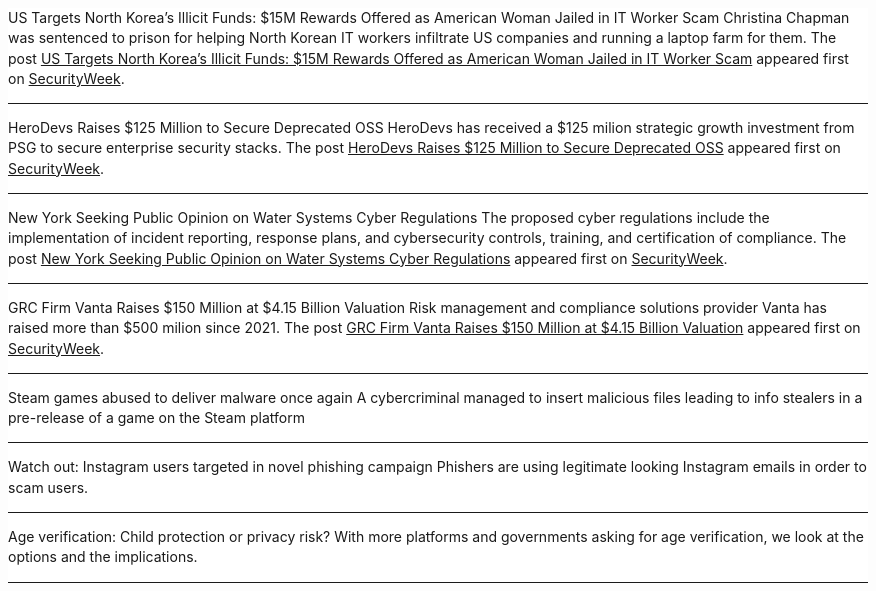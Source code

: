 
US Targets North Korea’s Illicit Funds: $15M Rewards Offered as American Woman Jailed in IT Worker Scam
Christina Chapman was sentenced to prison for helping North Korean IT workers infiltrate US companies and running a laptop farm for them.
The post <a href="https://www.securityweek.com/us-targets-north-koreas-illicit-funds-15m-rewards-offered-as-american-woman-jailed-in-it-worker-scam/">US Targets North Korea&#8217;s Illicit Funds: $15M Rewards Offered as American Woman Jailed in IT Worker Scam</a> appeared first on <a href="https://www.securityweek.com">SecurityWeek</a>.

---

HeroDevs Raises $125 Million to Secure Deprecated OSS
HeroDevs has received a $125 milion strategic growth investment from PSG to secure enterprise security stacks.
The post <a href="https://www.securityweek.com/herodevs-raises-125-million-to-secure-deprecated-oss/">HeroDevs Raises $125 Million to Secure Deprecated OSS</a> appeared first on <a href="https://www.securityweek.com">SecurityWeek</a>.

---

New York Seeking Public Opinion on Water Systems Cyber Regulations
The proposed cyber regulations include the implementation of incident reporting, response plans, and cybersecurity controls, training, and certification of compliance.
The post <a href="https://www.securityweek.com/new-york-seeking-public-opinion-on-water-systems-cyber-regulations/">New York Seeking Public Opinion on Water Systems Cyber Regulations</a> appeared first on <a href="https://www.securityweek.com">SecurityWeek</a>.

---

GRC Firm Vanta Raises $150 Million at $4.15 Billion Valuation
Risk management and compliance solutions provider Vanta has raised more than $500 milion since 2021.
The post <a href="https://www.securityweek.com/grc-firm-vanta-raises-150-million-at-4-15-billion-valuation/">GRC Firm Vanta Raises $150 Million at $4.15 Billion Valuation</a> appeared first on <a href="https://www.securityweek.com">SecurityWeek</a>.

---

Steam games abused to deliver malware once again
A cybercriminal managed to insert malicious files leading to info stealers in a pre-release of a game on the Steam platform

---

Watch out: Instagram users targeted in novel phishing campaign
Phishers are using legitimate looking Instagram emails in order to scam users.

---

Age verification: Child protection or privacy risk?
With more platforms and governments asking for age verification, we look at the options and the implications.

---
